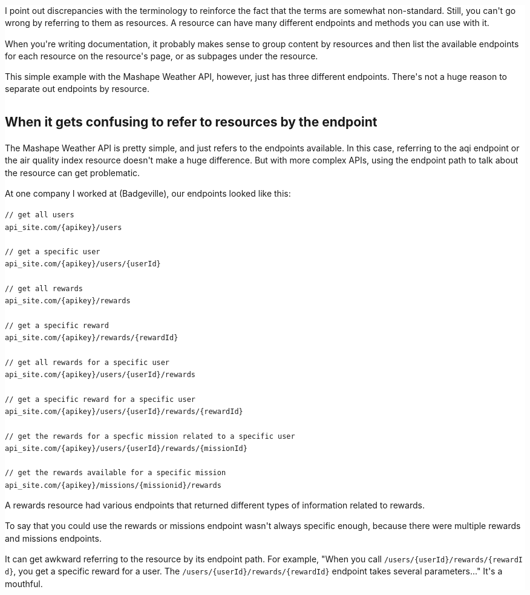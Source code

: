 I point out discrepancies with the terminology to reinforce the fact that the terms are somewhat non-standard. Still, you can't go wrong by referring to them as resources. A resource can have many different endpoints and methods you can use with it.

When you're writing documentation, it probably makes sense to group content by resources and then list the available endpoints for each resource on the resource's page, or as subpages under the resource.

This simple example with the Mashape Weather API, however, just has three different endpoints. There's not a huge reason to separate out endpoints by resource.

## When it gets confusing to refer to resources by the endpoint

The Mashape Weather API is pretty simple, and just refers to the endpoints available. In this case, referring to the aqi endpoint or the air quality index resource doesn't make a huge difference. But with more complex APIs, using the endpoint path to talk about the resource can get problematic.

At one company I worked at (Badgeville), our endpoints looked like this:

```html
// get all users
api_site.com/{apikey}/users

// get a specific user
api_site.com/{apikey}/users/{userId}

// get all rewards
api_site.com/{apikey}/rewards

// get a specific reward
api_site.com/{apikey}/rewards/{rewardId}

// get all rewards for a specific user
api_site.com/{apikey}/users/{userId}/rewards

// get a specific reward for a specific user
api_site.com/{apikey}/users/{userId}/rewards/{rewardId}

// get the rewards for a specfic mission related to a specific user
api_site.com/{apikey}/users/{userId}/rewards/{missionId}

// get the rewards available for a specific mission
api_site.com/{apikey}/missions/{missionid}/rewards
```

A rewards resource had various endpoints that returned different types of information related to rewards.

To say that you could use the rewards or missions endpoint wasn't always specific enough, because there were multiple rewards and missions endpoints.

It can get awkward referring to the resource by its endpoint path. For example, "When you call `/users/{userId}/rewards/{rewardId}`, you get a specific reward for a user. The `/users/{userId}/rewards/{rewardId}` endpoint takes several parameters..." It's a mouthful.
